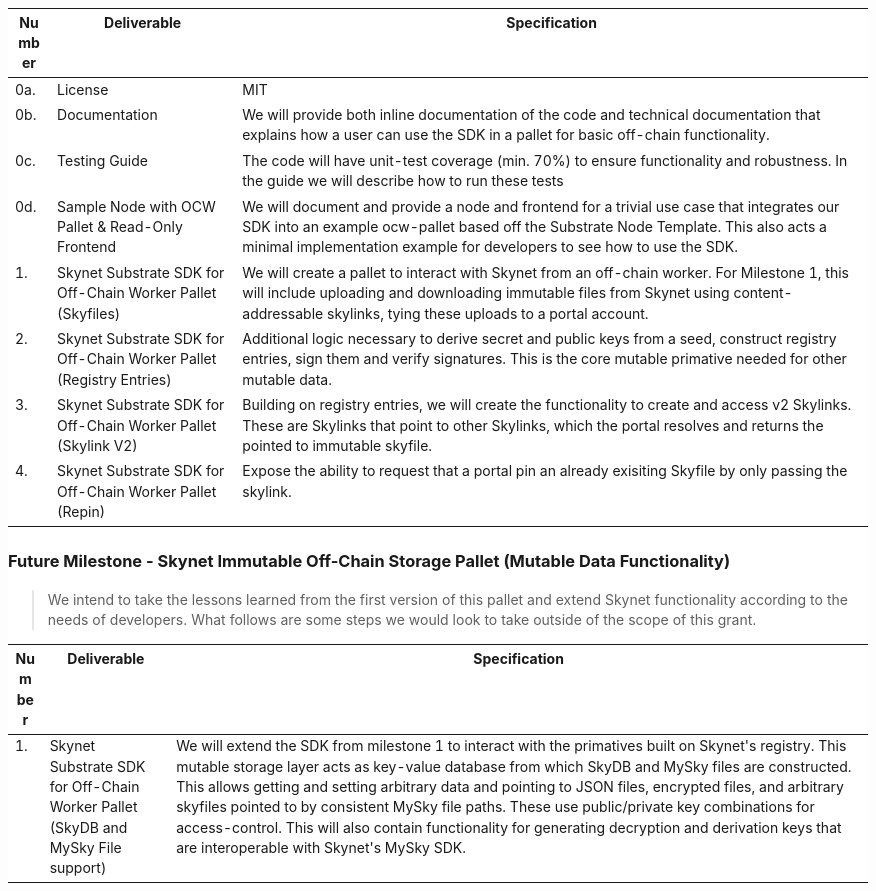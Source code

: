 
| Number | Deliverable                                       | Specification                                                                                                                                                                                                                                   |
| ------ | ------------------------------------------------- | ----------------------------------------------------------------------------------------------------------------------------------------------------------------------------------------------------------------------------------------------- |
| 0a.    | License                                           | MIT                                                                                                                                                                                                                                             |
| 0b.    | Documentation                                     | We will provide both inline documentation of the code and technical documentation that explains how a user can use the SDK in a pallet for basic off-chain functionality.                                                                                       |
| 0c.    | Testing Guide                                     | The code will have unit-test coverage (min. 70%) to ensure functionality and robustness. In the guide we will describe how to run these tests                                                                                                   |
| 0d.    | Sample Node with OCW Pallet & Read-Only Frontend                            | We will document and provide a node and frontend for a trivial use case that integrates our SDK into an example ocw-pallet based off the Substrate Node Template. This also acts a minimal implementation example for developers to see how to use the SDK.                                                                  |
| 1.     | Skynet Substrate SDK for Off-Chain Worker Pallet (Skyfiles)         | We will create a pallet to interact with Skynet from an off-chain worker. For Milestone 1, this will include uploading and downloading immutable files from Skynet using content-addressable skylinks, tying these uploads to a portal account. |
| 2.     | Skynet Substrate SDK for Off-Chain Worker Pallet (Registry Entries) | Additional logic necessary to derive secret and public keys from a seed, construct registry entries, sign them and verify signatures. This is the core mutable primative needed for other mutable data.                                         |
| 3.     | Skynet Substrate SDK for Off-Chain Worker Pallet (Skylink V2)       | Building on registry entries, we will create the functionality to create and access v2 Skylinks. These are Skylinks that point to other Skylinks, which the portal resolves and returns the pointed to immutable skyfile.                       |
| 4.     | Skynet Substrate SDK for Off-Chain Worker Pallet (Repin)            | Expose the ability to request that a portal pin an already exisiting Skyfile by only passing the skylink.                                                                                                                                       |

### Future Milestone - Skynet Immutable Off-Chain Storage Pallet (Mutable Data Functionality)

> We intend to take the lessons learned from the first version of this pallet and extend Skynet functionality according to the needs of developers. What follows are some steps we would look to take outside of the scope of this grant.

| Number | Deliverable                                                   | Specification                                                                                                                                                                                                                                                                                                                                                                                                                                                                                                                                                                 |
| ------ | ------------------------------------------------------------- | ----------------------------------------------------------------------------------------------------------------------------------------------------------------------------------------------------------------------------------------------------------------------------------------------------------------------------------------------------------------------------------------------------------------------------------------------------------------------------------------------------------------------------------------------------------------------------- |
| 1.     | Skynet Substrate SDK for Off-Chain Worker Pallet (SkyDB and MySky File support) | We will extend the SDK from milestone 1 to interact with the primatives built on Skynet's registry. This mutable storage layer acts as key-value database from which SkyDB and MySky files are constructed. This allows getting and setting arbitrary data and pointing to JSON files, encrypted files, and arbitrary skyfiles pointed to by consistent MySky file paths. These use public/private key combinations for access-control. This will also contain functionality for generating decryption and derivation keys that are interoperable with Skynet's MySky SDK. |